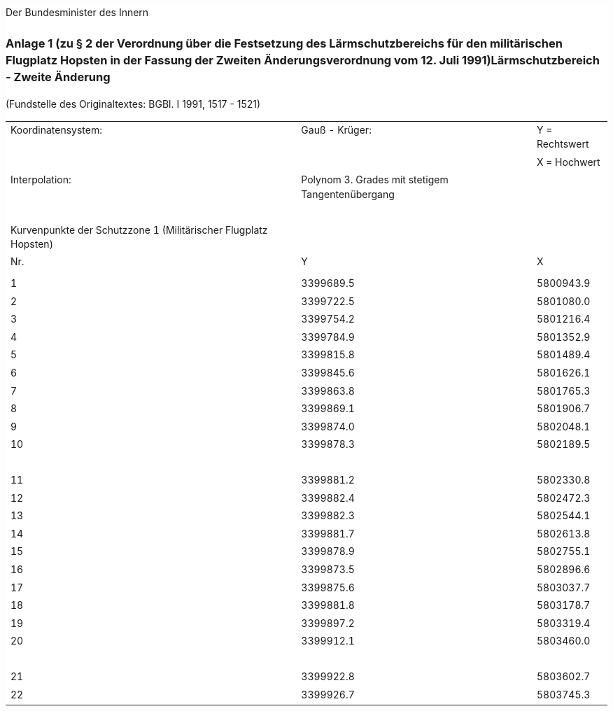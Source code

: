 Der Bundesminister des Innern

### Anlage 1 (zu § 2 der Verordnung über die Festsetzung des Lärmschutzbereichs für den militärischen Flugplatz Hopsten in der Fassung der Zweiten Änderungsverordnung vom 12. Juli 1991)Lärmschutzbereich - Zweite Änderung

(Fundstelle des Originaltextes: BGBl. I 1991, 1517 - 1521)

|                                                                 |                                                  |                |
|-----------------------------------------------------------------|--------------------------------------------------|----------------|
| Koordinatensystem:                                              | Gauß - Krüger:                                   | Y = Rechtswert |
|                                                                 |                                                  | X = Hochwert   |
| Interpolation:                                                  | Polynom 3. Grades mit stetigem Tangentenübergang |                |
|                                                                 |                                                  |                |
| Kurvenpunkte der Schutzzone 1 (Militärischer Flugplatz Hopsten) |                                                  |                |
| Nr.                                                             | Y                                                | X              |
|                                                                 |                                                  |                |
| 1                                                               | 3399689.5                                        | 5800943.9      |
| 2                                                               | 3399722.5                                        | 5801080.0      |
| 3                                                               | 3399754.2                                        | 5801216.4      |
| 4                                                               | 3399784.9                                        | 5801352.9      |
| 5                                                               | 3399815.8                                        | 5801489.4      |
| 6                                                               | 3399845.6                                        | 5801626.1      |
| 7                                                               | 3399863.8                                        | 5801765.3      |
| 8                                                               | 3399869.1                                        | 5801906.7      |
| 9                                                               | 3399874.0                                        | 5802048.1      |
| 10                                                              | 3399878.3                                        | 5802189.5      |
|                                                                 |                                                  |                |
| 11                                                              | 3399881.2                                        | 5802330.8      |
| 12                                                              | 3399882.4                                        | 5802472.3      |
| 13                                                              | 3399882.3                                        | 5802544.1      |
| 14                                                              | 3399881.7                                        | 5802613.8      |
| 15                                                              | 3399878.9                                        | 5802755.1      |
| 16                                                              | 3399873.5                                        | 5802896.6      |
| 17                                                              | 3399875.6                                        | 5803037.7      |
| 18                                                              | 3399881.8                                        | 5803178.7      |
| 19                                                              | 3399897.2                                        | 5803319.4      |
| 20                                                              | 3399912.1                                        | 5803460.0      |
|                                                                 |                                                  |                |
| 21                                                              | 3399922.8                                        | 5803602.7      |
| 22                                                              | 3399926.7                                        | 5803745.3      |